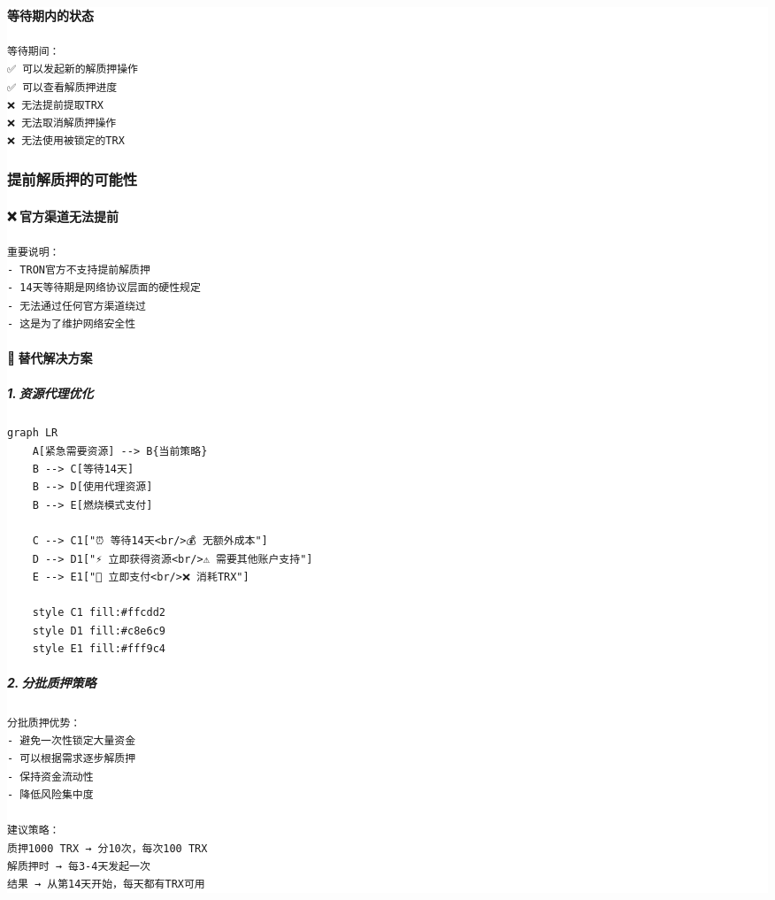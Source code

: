 #### 等待期内的状态
```
等待期间：
✅ 可以发起新的解质押操作
✅ 可以查看解质押进度
❌ 无法提前提取TRX
❌ 无法取消解质押操作
❌ 无法使用被锁定的TRX
```

### 提前解质押的可能性

#### ❌ 官方渠道无法提前
```
重要说明：
- TRON官方不支持提前解质押
- 14天等待期是网络协议层面的硬性规定
- 无法通过任何官方渠道绕过
- 这是为了维护网络安全性
```

#### 🔄 替代解决方案

##### 1. 资源代理优化
```mermaid
graph LR
    A[紧急需要资源] --> B{当前策略}
    B --> C[等待14天]
    B --> D[使用代理资源]
    B --> E[燃烧模式支付]
    
    C --> C1["⏰ 等待14天<br/>💰 无额外成本"]
    D --> D1["⚡ 立即获得资源<br/>⚠️ 需要其他账户支持"]
    E --> E1["💸 立即支付<br/>❌ 消耗TRX"]
    
    style C1 fill:#ffcdd2
    style D1 fill:#c8e6c9
    style E1 fill:#fff9c4
```

##### 2. 分批质押策略
```
分批质押优势：
- 避免一次性锁定大量资金
- 可以根据需求逐步解质押
- 保持资金流动性
- 降低风险集中度

建议策略：
质押1000 TRX → 分10次，每次100 TRX
解质押时 → 每3-4天发起一次
结果 → 从第14天开始，每天都有TRX可用
```
